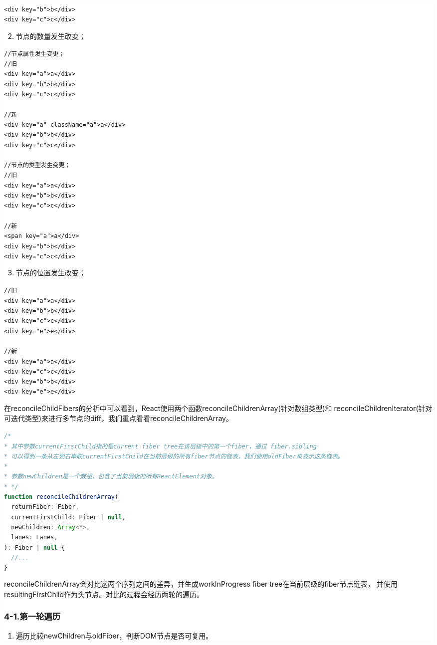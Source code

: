 ```
<div key="b">b</div>
<div key="c">c</div>
```
2. 节点的数量发生改变；
```
//节点属性发生变更；
//旧
<div key="a">a</div>
<div key="b">b</div>
<div key="c">c</div>

//新
<div key="a" className="a">a</div>
<div key="b">b</div>
<div key="c">c</div>

//节点的类型发生变更；
//旧
<div key="a">a</div>
<div key="b">b</div>
<div key="c">c</div>

//新
<span key="a">a</div>
<div key="b">b</div>
<div key="c">c</div>
```
3. 节点的位置发生改变；
```
//旧
<div key="a">a</div>
<div key="b">b</div>
<div key="c">c</div>
<div key="e">e</div>

//新
<div key="a">a</div>
<div key="c">c</div>
<div key="b">b</div>
<div key="e">e</div>
```
在reconcileChildFibers的分析中可以看到，React使用两个函数reconcileChildrenArray(针对数组类型)和
reconcileChildrenIterator(针对可迭代类型)来进行多节点的diff，我们重点看看reconcileChildrenArray。
```javaScript
/*
* 其中参数currentFirstChild指的是current fiber tree在该层级中的第一个fiber，通过 fiber.sibling
* 可以得到一条从左到右串联currentFirstChild在当前层级的所有fiber节点的链表，我们使用oldFiber来表示这条链表。
* 
* 参数newChildren是一个数组，包含了当前层级的所有ReactElement对象。
* */
function reconcileChildrenArray(
  returnFiber: Fiber,
  currentFirstChild: Fiber | null,
  newChildren: Array<*>,
  lanes: Lanes,
): Fiber | null {
  //...
}
```
reconcileChildrenArray会对比这两个序列之间的差异，并生成workInProgress fiber tree在当前层级的fiber节点链表，
并使用resultingFirstChild作为头节点。对比的过程会经历两轮的遍历。
### 4-1.第一轮遍历
1. 遍历比较newChildren与oldFiber，判断DOM节点是否可复用。